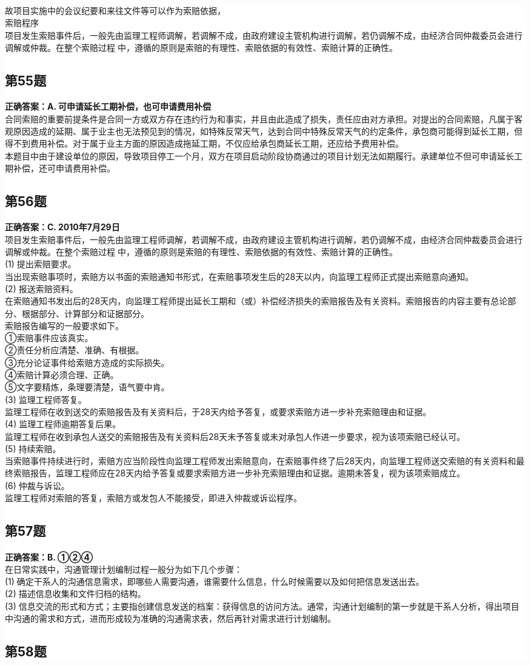 故项目实施中的会议纪要和来往文件等可以作为索赔依据，  
索赔程序  
项目发生索赔事件后，一般先由监理工程师调解，若调解不成，由政府建设主管机构进行调解，若仍调解不成，由经济合同仲裁委员会进行调解或仲裁。在整个索赔过程 中，遵循的原则是索赔的有理性、索赔依据的有效性、索赔计算的正确性。  


## 第55题 ##

**正确答案：A. 可申请延长工期补偿，也可申请费用补偿**  
合同索赔的重要前提条件是合同一方或双方存在违约行为和事实，并且由此造成了损失，责任应由对方承担。对提出的合同索赔，凡属于客观原因造成的延期、属于业主也无法预见到的情况，如特殊反常天气，达到合同中特殊反常天气的约定条件，承包商可能得到延长工期，但得不到费用补偿。对于属于业主方面的原因造成拖延工期，不仅应给承包商延长工期，还应给予费用补偿。  
本题目中由于建设单位的原因，导致项目停工一个月，双方在项目启动阶段协商通过的项目计划无法如期履行。承建单位不但可申请延长工期补偿，还可申请费用补偿。  


## 第56题 ##

**正确答案：C. 2010年7月29日**  
项目发生索赔事件后，一般先由监理工程师调解，若调解不成，由政府建设主管机构进行调解，若仍调解不成，由经济合同仲裁委员会进行调解或仲裁。在整个索赔过程 中，遵循的原则是索赔的有理性、索赔依据的有效性、索赔计算的正确性。  
(1) 提出索赔要求。  
当出现索赔事项时，索赔方以书面的索赔通知书形式，在索赔事项发生后的28天以内，向监理工程师正式提出索赔意向通知。  
(2) 报送索赔资料。  
在索赔通知书发出后的28天内，向监理工程师提出延长工期和（或）补偿经济损失的索赔报告及有关资料。索赔报告的内容主要有总论部分、根据部分、计算部分和证据部分。  
索赔报告编写的一般要求如下。  
①索赔事件应该真实。  
②责任分析应清楚、准确、有根据。  
③充分论证事件给索赔方造成的实际损失。  
④索赔计算必须合理、正确。  
⑤文字要精炼，条理要清楚，语气要中肯。  
(3) 监理工程师答复。  
监理工程师在收到送交的索赔报告及有关资料后，于28天内给予答复，或要求索赔方进一步补充索赔理由和证据。  
(4) 监理工程师逾期答复后果。  
监理工程师在收到承包人送交的索赔报告及有关资料后28天未予答复或未对承包人作进一步要求，视为该项索赔已经认可。  
(5) 持续索赔。  
当索赔事件持续进行时，索赔方应当阶段性向监理工程师发出索赔意向，在索赔事件终了后28天内，向监理工程师送交索赔的有关资料和最终索赔报告，监理工程师应在28天内给予答复或要求索赔方进一步补充索赔理由和证据。逾期未答复，视为该项索赔成立。  
(6) 仲裁与诉讼。  
监理工程师对索赔的答复，索赔方或发包人不能接受，即进入仲裁或诉讼程序。  


## 第57题 ##

**正确答案：B. ①②④**  
在日常实践中，沟通管理计划编制过程一般分为如下几个步骤：  
(1) 确定干系人的沟通信息需求，即哪些人需要沟通，谁需要什么信息，什么时候需要以及如何把信息发送出去。  
(2) 描述信息收集和文件归档的结构。  
(3) 信息交流的形式和方式；主要指创建信息发送的档案：获得信息的访问方法。通常，沟通计划编制的第一步就是干系人分析，得出项目中沟通的需求和方式，进而形成较为准确的沟通需求表，然后再针对需求进行计划编制。  


## 第58题 ##
